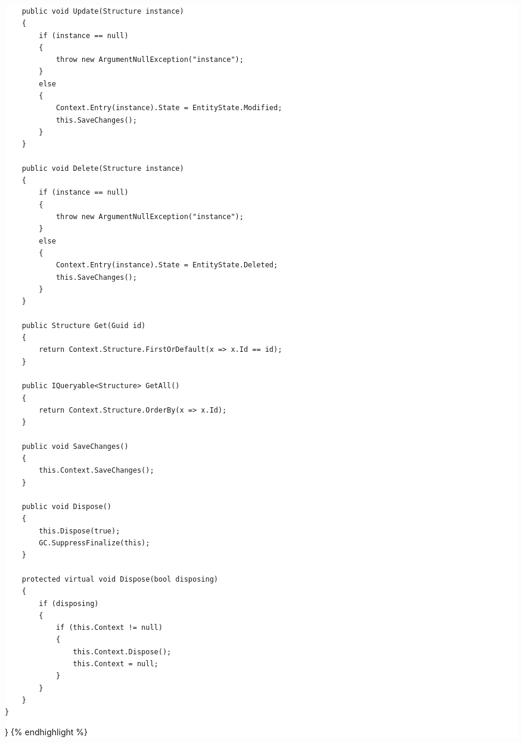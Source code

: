 
        public void Update(Structure instance)
        {
            if (instance == null)
            {
                throw new ArgumentNullException("instance");
            }
            else
            {
                Context.Entry(instance).State = EntityState.Modified;
                this.SaveChanges();
            }
        }

        public void Delete(Structure instance)
        {
            if (instance == null)
            {
                throw new ArgumentNullException("instance");
            }
            else
            {
                Context.Entry(instance).State = EntityState.Deleted;
                this.SaveChanges();
            }
        }

        public Structure Get(Guid id)
        {
            return Context.Structure.FirstOrDefault(x => x.Id == id);
        }

        public IQueryable<Structure> GetAll()
        {
            return Context.Structure.OrderBy(x => x.Id);
        }

        public void SaveChanges()
        {
            this.Context.SaveChanges();
        }

        public void Dispose()
        {
            this.Dispose(true);
            GC.SuppressFinalize(this);
        }

        protected virtual void Dispose(bool disposing)
        {
            if (disposing)
            {
                if (this.Context != null)
                {
                    this.Context.Dispose();
                    this.Context = null;
                }
            }
        }
    }
}
{% endhighlight %}
